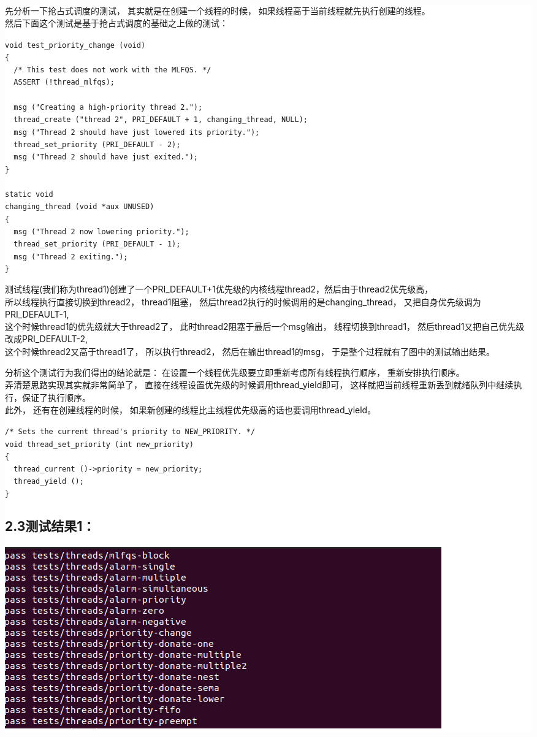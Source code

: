 先分析一下抢占式调度的测试， 其实就是在创建一个线程的时候， 如果线程高于当前线程就先执行创建的线程。  
然后下面这个测试是基于抢占式调度的基础之上做的测试：  
```
void test_priority_change (void) 
{
  /* This test does not work with the MLFQS. */
  ASSERT (!thread_mlfqs);

  msg ("Creating a high-priority thread 2.");
  thread_create ("thread 2", PRI_DEFAULT + 1, changing_thread, NULL);
  msg ("Thread 2 should have just lowered its priority.");
  thread_set_priority (PRI_DEFAULT - 2);
  msg ("Thread 2 should have just exited.");
}

static void
changing_thread (void *aux UNUSED) 
{
  msg ("Thread 2 now lowering priority.");
  thread_set_priority (PRI_DEFAULT - 1);
  msg ("Thread 2 exiting.");
}

```

测试线程(我们称为thread1)创建了一个PRI_DEFAULT+1优先级的内核线程thread2，然后由于thread2优先级高，  
所以线程执行直接切换到thread2， thread1阻塞， 然后thread2执行的时候调用的是changing_thread， 又把自身优先级调为PRI_DEFAULT-1,  
这个时候thread1的优先级就大于thread2了， 此时thread2阻塞于最后一个msg输出， 线程切换到thread1， 然后thread1又把自己优先级改成PRI_DEFAULT-2,  
这个时候thread2又高于thread1了， 所以执行thread2， 然后在输出thread1的msg， 于是整个过程就有了图中的测试输出结果。  
 
分析这个测试行为我们得出的结论就是： 在设置一个线程优先级要立即重新考虑所有线程执行顺序， 重新安排执行顺序。  
弄清楚思路实现其实就非常简单了， 直接在线程设置优先级的时候调用thread_yield即可， 这样就把当前线程重新丢到就绪队列中继续执行，保证了执行顺序。  
此外， 还有在创建线程的时候， 如果新创建的线程比主线程优先级高的话也要调用thread_yield。  
```
/* Sets the current thread's priority to NEW_PRIORITY. */
void thread_set_priority (int new_priority)
{
  thread_current ()->priority = new_priority;
  thread_yield ();
}

```
2.3测试结果1：
---
![image text](https://github.com/ToTkr2/Pintos1/blob/master/img/3.png)  
